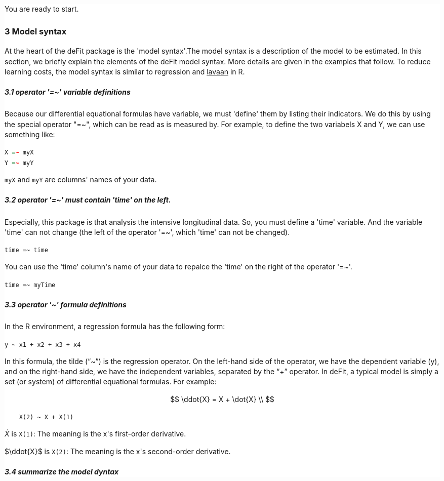 You are ready to start.

### 3 Model syntax

At the heart of the deFit package is the 'model syntax'.The model syntax is a description of the model to be estimated. In this section, we briefly explain the elements of the deFit model syntax. More details are given in the examples that follow.
To reduce learning costs, the model syntax is similar to regression and [lavaan](https://lavaan.ugent.be/tutorial/cfa.html) in R.

##### 3.1 operator '=\~' variable definitions

Because our differential equational formulas have variable, we must 'define' them by listing their indicators. We do this by using the special operator "=\~", which can be read as is measured by. For example, to define the two variabels X and Y, we can use something like:
```R
X =~ myX
Y =~ myY
```
`myX` and `myY` are columns' names of your data.

##### 3.2 operator '=\~' must contain 'time' on the left.

Especially, this package is that analysis the intensive longitudinal data. So, you must define a 'time' variable. And the variable 'time' can not change (the left of the operator '=\~', which 'time' can not be changed).
```
time =~ time
```
You can use the 'time' column's name of your data to repalce the 'time' on the right of the operator '=\~'.
```
time =~ myTime
```
##### 3.3 operator '\~' formula definitions

In the R environment, a regression formula has the following form:
```
y ~ x1 + x2 + x3 + x4
```
In this formula, the tilde (“\~”) is the regression operator. On the left-hand side of the operator, we have the dependent variable (y), and on the right-hand side, we have the independent variables, separated by the “+” operator. In deFit, a typical model is simply a set (or system) of differential equational formulas. For example:

$$
\ddot{X} = X + \dot{X} \\
$$
```
    X(2) ~ X + X(1)
```
$\dot{X}$ is `X(1)`: The meaning is the x's first-order derivative.

$\ddot{X}$ is `X(2)`: The meaning is the x's second-order derivative.

##### 3.4 summarize the model dyntax
